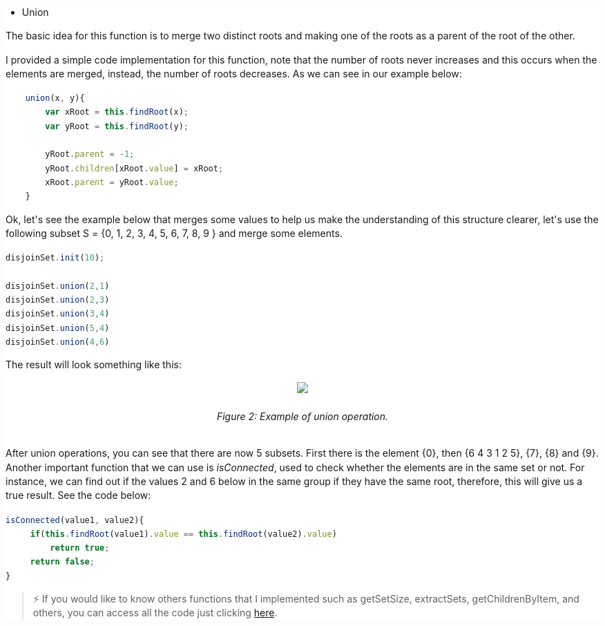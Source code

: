 * Union

The basic idea for this function is to merge two distinct roots and making one of the roots as a parent of the root of the other.

I provided a simple code implementation for this function, note that the number of roots never increases and this occurs when the elements are merged, instead, the number of roots decreases. As we can see in our example below:

```javascript
    union(x, y){
        var xRoot = this.findRoot(x);
        var yRoot = this.findRoot(y);

        yRoot.parent = -1;
        yRoot.children[xRoot.value] = xRoot;
        xRoot.parent = yRoot.value;
    }
```

Ok, let's see the example below that merges some values ​​to help us make the understanding of this structure clearer, let's use the following subset S = {0, 1, 2, 3, 4, 5, 6, 7, 8, 9 } and merge some elements.

```javascript
disjoinSet.init(10);

disjoinSet.union(2,1)
disjoinSet.union(2,3)
disjoinSet.union(3,4)
disjoinSet.union(5,4)
disjoinSet.union(4,6)
```

The result will look something like this:

<div style="text-align:center"><img src="https://dev-to-uploads.s3.amazonaws.com/i/kuntkepvedmj0suctf0y.jpg" /></div>

###### <center>Figure 2: Example of union operation.</center>

After union operations, you can see that there are now 5 subsets. First there is the element {0}, then {6 4 3 1 2 5}, {7}, {8} and {9}. Another important function that we can use is _isConnected_, used to check whether the elements are in the same set or not. For instance, we can find out if the values ​​2 and 6 below in the same group if they have the same root, therefore, this will give us a true result. See the code below:

```javascript
isConnected(value1, value2){
     if(this.findRoot(value1).value == this.findRoot(value2).value) 
         return true;
     return false;
}
```

> ⚡️ If you would like to know others functions that I implemented such as getSetSize, extractSets, getChildrenByItem, and others, you can access all the code just clicking [here](https://github.com/FernandoBLima/data-structures). 
